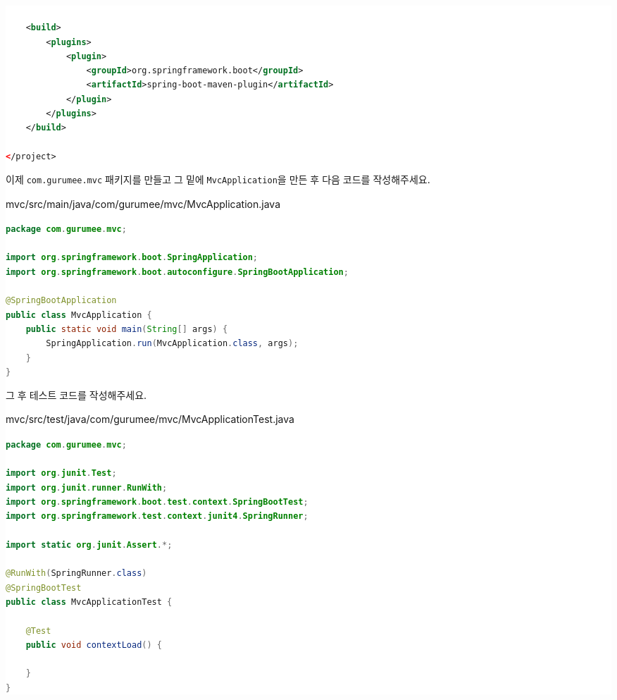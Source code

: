 ```xml

    <build>
        <plugins>
            <plugin>
                <groupId>org.springframework.boot</groupId>
                <artifactId>spring-boot-maven-plugin</artifactId>
            </plugin>
        </plugins>
    </build>

</project>
```

이제 `com.gurumee.mvc` 패키지를 만들고 그 밑에 `MvcApplication`을 만든 후 다음 코드를 작성해주세요.

mvc/src/main/java/com/gurumee/mvc/MvcApplication.java
```java
package com.gurumee.mvc;

import org.springframework.boot.SpringApplication;
import org.springframework.boot.autoconfigure.SpringBootApplication;

@SpringBootApplication
public class MvcApplication {
    public static void main(String[] args) {
        SpringApplication.run(MvcApplication.class, args);
    }
}
```

그 후 테스트 코드를 작성해주세요.

mvc/src/test/java/com/gurumee/mvc/MvcApplicationTest.java
```java
package com.gurumee.mvc;

import org.junit.Test;
import org.junit.runner.RunWith;
import org.springframework.boot.test.context.SpringBootTest;
import org.springframework.test.context.junit4.SpringRunner;

import static org.junit.Assert.*;

@RunWith(SpringRunner.class)
@SpringBootTest
public class MvcApplicationTest {

    @Test
    public void contextLoad() {

    }
}
```
